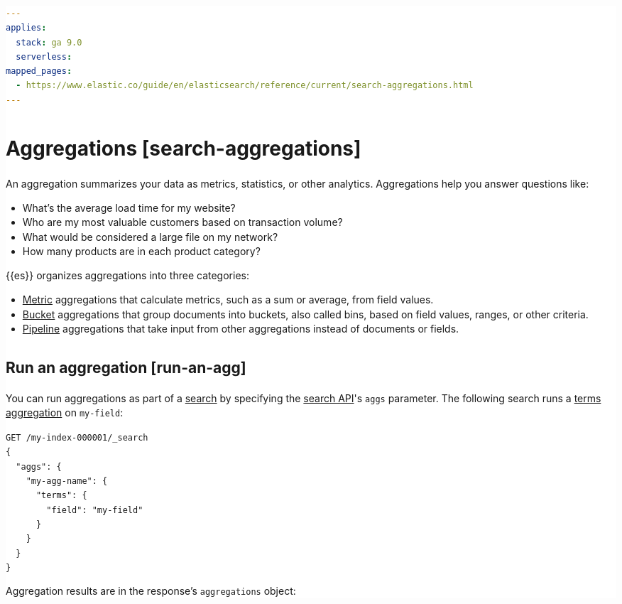 ```yaml
---
applies:
  stack: ga 9.0
  serverless:
mapped_pages:
  - https://www.elastic.co/guide/en/elasticsearch/reference/current/search-aggregations.html
---
```


# Aggregations [search-aggregations]

An aggregation summarizes your data as metrics, statistics, or other analytics. Aggregations help you answer questions like:

* What’s the average load time for my website?
* Who are my most valuable customers based on transaction volume?
* What would be considered a large file on my network?
* How many products are in each product category?

{{es}} organizes aggregations into three categories:

* [Metric](https://www.elastic.co/guide/en/elasticsearch/reference/current/search-aggregations-metrics.html) aggregations that calculate metrics, such as a sum or average, from field values.
* [Bucket](https://www.elastic.co/guide/en/elasticsearch/reference/current/search-aggregations-bucket.html) aggregations that group documents into buckets, also called bins, based on field values, ranges, or other criteria.
* [Pipeline](https://www.elastic.co/guide/en/elasticsearch/reference/current/search-aggregations-pipeline.html) aggregations that take input from other aggregations instead of documents or fields.


## Run an aggregation [run-an-agg] 

You can run aggregations as part of a [search](../solutions/search/querying-for-search.md) by specifying the [search API](https://www.elastic.co/guide/en/elasticsearch/reference/current/search-search.html)'s `aggs` parameter. The following search runs a [terms aggregation](https://www.elastic.co/guide/en/elasticsearch/reference/current/search-aggregations-bucket-terms-aggregation.html) on `my-field`:

```console
GET /my-index-000001/_search
{
  "aggs": {
    "my-agg-name": {
      "terms": {
        "field": "my-field"
      }
    }
  }
}
```

Aggregation results are in the response’s `aggregations` object:

